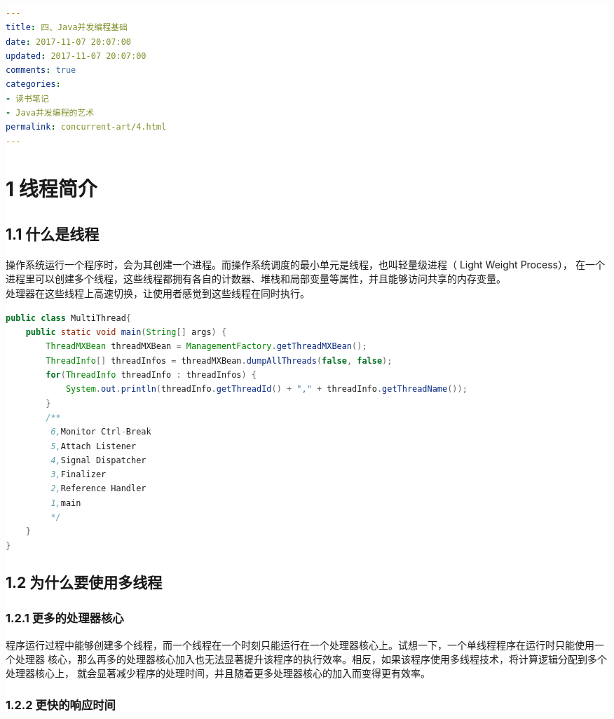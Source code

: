 ```yaml
---
title: 四、Java并发编程基础
date: 2017-11-07 20:07:00
updated: 2017-11-07 20:07:00
comments: true
categories: 
- 读书笔记
- Java并发编程的艺术
permalink: concurrent-art/4.html    
---
```


# 1 线程简介

## 1.1 什么是线程

操作系统运行一个程序时，会为其创建一个进程。而操作系统调度的最小单元是线程，也叫轻量级进程（ Light Weight Process），
在一个进程里可以创建多个线程，这些线程都拥有各自的计数器、堆栈和局部变量等属性，并且能够访问共享的内存变量。  
处理器在这些线程上高速切换，让使用者感觉到这些线程在同时执行。
```java
public class MultiThread{
    public static void main(String[] args) {
        ThreadMXBean threadMXBean = ManagementFactory.getThreadMXBean();
        ThreadInfo[] threadInfos = threadMXBean.dumpAllThreads(false, false);
        for(ThreadInfo threadInfo : threadInfos) {
            System.out.println(threadInfo.getThreadId() + "," + threadInfo.getThreadName());
        }
        /**
         6,Monitor Ctrl-Break
         5,Attach Listener
         4,Signal Dispatcher
         3,Finalizer
         2,Reference Handler
         1,main
         */
    } 
}
```

## 1.2 为什么要使用多线程

### 1.2.1 更多的处理器核心

程序运行过程中能够创建多个线程，而一个线程在一个时刻只能运行在一个处理器核心上。试想一下，一个单线程程序在运行时只能使用一个处理器
核心，那么再多的处理器核心加入也无法显著提升该程序的执行效率。相反，如果该程序使用多线程技术，将计算逻辑分配到多个处理器核心上，
就会显著减少程序的处理时间，并且随着更多处理器核心的加入而变得更有效率。

### 1.2.2 更快的响应时间
